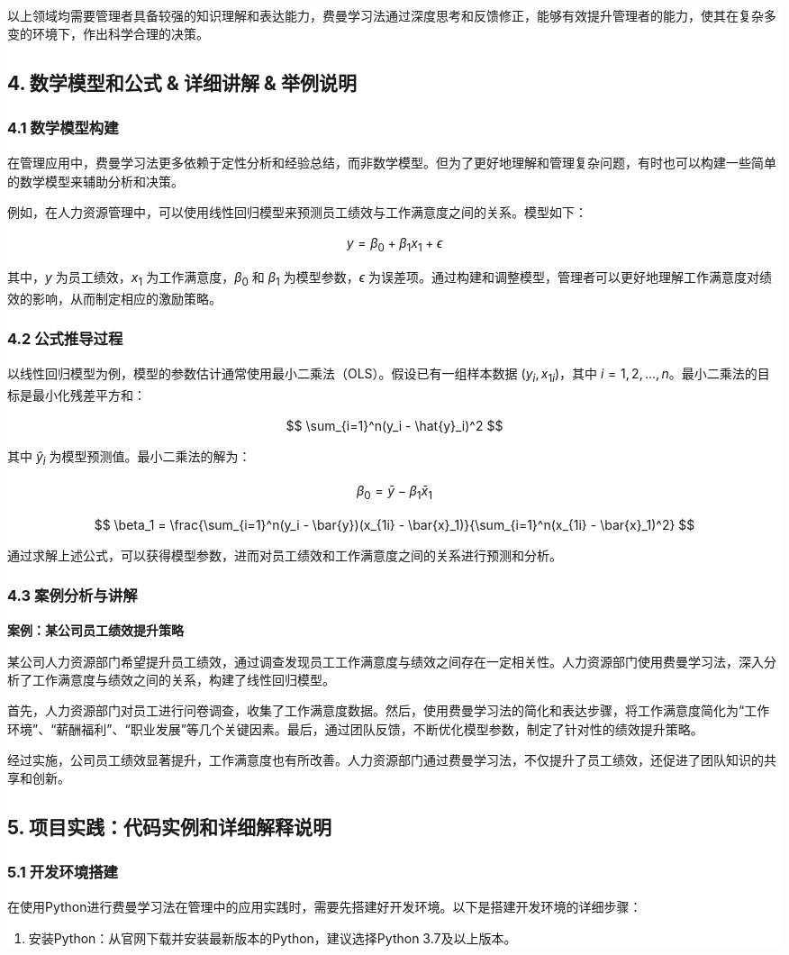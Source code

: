 以上领域均需要管理者具备较强的知识理解和表达能力，费曼学习法通过深度思考和反馈修正，能够有效提升管理者的能力，使其在复杂多变的环境下，作出科学合理的决策。

## 4. 数学模型和公式 & 详细讲解 & 举例说明

### 4.1 数学模型构建

在管理应用中，费曼学习法更多依赖于定性分析和经验总结，而非数学模型。但为了更好地理解和管理复杂问题，有时也可以构建一些简单的数学模型来辅助分析和决策。

例如，在人力资源管理中，可以使用线性回归模型来预测员工绩效与工作满意度之间的关系。模型如下：

$$
y = \beta_0 + \beta_1x_1 + \epsilon
$$

其中，$y$ 为员工绩效，$x_1$ 为工作满意度，$\beta_0$ 和 $\beta_1$ 为模型参数，$\epsilon$ 为误差项。通过构建和调整模型，管理者可以更好地理解工作满意度对绩效的影响，从而制定相应的激励策略。

### 4.2 公式推导过程

以线性回归模型为例，模型的参数估计通常使用最小二乘法（OLS）。假设已有一组样本数据 $(y_i,x_{1i})$，其中 $i=1,2,\ldots,n$。最小二乘法的目标是最小化残差平方和：

$$
\sum_{i=1}^n(y_i - \hat{y}_i)^2
$$

其中 $\hat{y}_i$ 为模型预测值。最小二乘法的解为：

$$
\beta_0 = \bar{y} - \beta_1\bar{x}_1
$$

$$
\beta_1 = \frac{\sum_{i=1}^n(y_i - \bar{y})(x_{1i} - \bar{x}_1)}{\sum_{i=1}^n(x_{1i} - \bar{x}_1)^2}
$$

通过求解上述公式，可以获得模型参数，进而对员工绩效和工作满意度之间的关系进行预测和分析。

### 4.3 案例分析与讲解

**案例：某公司员工绩效提升策略**

某公司人力资源部门希望提升员工绩效，通过调查发现员工工作满意度与绩效之间存在一定相关性。人力资源部门使用费曼学习法，深入分析了工作满意度与绩效之间的关系，构建了线性回归模型。

首先，人力资源部门对员工进行问卷调查，收集了工作满意度数据。然后，使用费曼学习法的简化和表达步骤，将工作满意度简化为“工作环境”、“薪酬福利”、“职业发展”等几个关键因素。最后，通过团队反馈，不断优化模型参数，制定了针对性的绩效提升策略。

经过实施，公司员工绩效显著提升，工作满意度也有所改善。人力资源部门通过费曼学习法，不仅提升了员工绩效，还促进了团队知识的共享和创新。

## 5. 项目实践：代码实例和详细解释说明

### 5.1 开发环境搭建

在使用Python进行费曼学习法在管理中的应用实践时，需要先搭建好开发环境。以下是搭建开发环境的详细步骤：

1. 安装Python：从官网下载并安装最新版本的Python，建议选择Python 3.7及以上版本。
